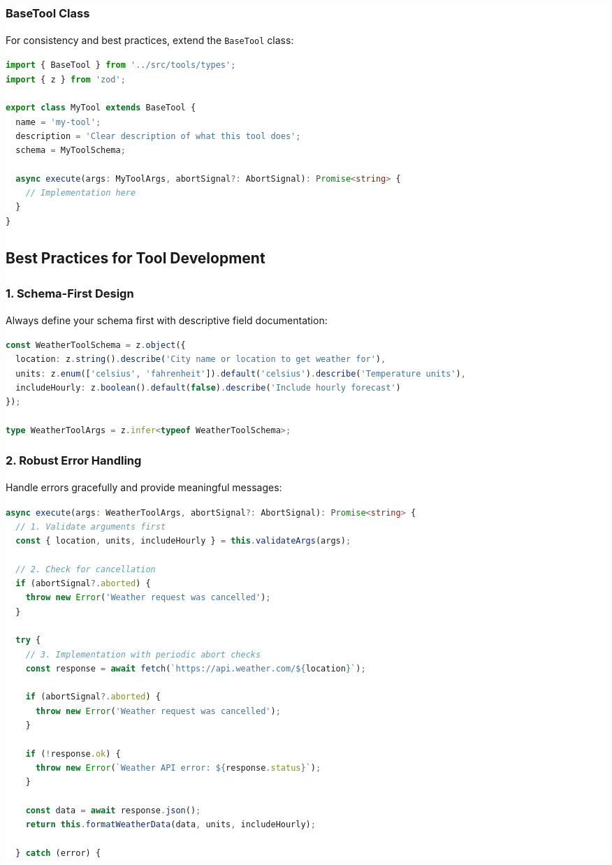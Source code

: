 ### BaseTool Class

For consistency and best practices, extend the `BaseTool` class:

```typescript
import { BaseTool } from '../src/tools/types';
import { z } from 'zod';

export class MyTool extends BaseTool {
  name = 'my-tool';
  description = 'Clear description of what this tool does';
  schema = MyToolSchema;

  async execute(args: MyToolArgs, abortSignal?: AbortSignal): Promise<string> {
    // Implementation here
  }
}
```

## Best Practices for Tool Development

### 1. Schema-First Design

Always define your schema first with descriptive field documentation:

```typescript
const WeatherToolSchema = z.object({
  location: z.string().describe('City name or location to get weather for'),
  units: z.enum(['celsius', 'fahrenheit']).default('celsius').describe('Temperature units'),
  includeHourly: z.boolean().default(false).describe('Include hourly forecast')
});

type WeatherToolArgs = z.infer<typeof WeatherToolSchema>;
```

### 2. Robust Error Handling

Handle errors gracefully and provide meaningful messages:

```typescript
async execute(args: WeatherToolArgs, abortSignal?: AbortSignal): Promise<string> {
  // 1. Validate arguments first
  const { location, units, includeHourly } = this.validateArgs(args);
  
  // 2. Check for cancellation
  if (abortSignal?.aborted) {
    throw new Error('Weather request was cancelled');
  }
  
  try {
    // 3. Implementation with periodic abort checks
    const response = await fetch(`https://api.weather.com/${location}`);
    
    if (abortSignal?.aborted) {
      throw new Error('Weather request was cancelled');
    }
    
    if (!response.ok) {
      throw new Error(`Weather API error: ${response.status}`);
    }
    
    const data = await response.json();
    return this.formatWeatherData(data, units, includeHourly);
    
  } catch (error) {
```